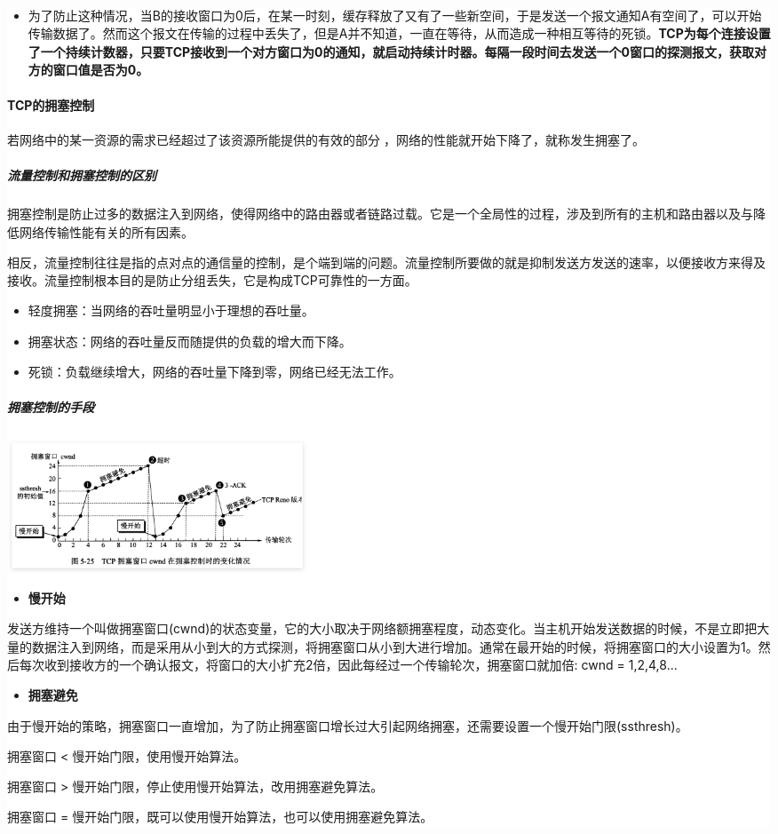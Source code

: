- 为了防止这种情况，当B的接收窗口为0后，在某一时刻，缓存释放了又有了一些新空间，于是发送一个报文通知A有空间了，可以开始传输数据了。然而这个报文在传输的过程中丢失了，但是A并不知道，一直在等待，从而造成一种相互等待的死锁。**TCP为每个连接设置了一个持续计数器，只要TCP接收到一个对方窗口为0的通知，就启动持续计时器。每隔一段时间去发送一个0窗口的探测报文，获取对方的窗口值是否为0。**

#### TCP的拥塞控制

若网络中的某一资源的需求已经超过了该资源所能提供的有效的部分 ，网络的性能就开始下降了，就称发生拥塞了。

##### 流量控制和拥塞控制的区别

拥塞控制是防止过多的数据注入到网络，使得网络中的路由器或者链路过载。它是一个全局性的过程，涉及到所有的主机和路由器以及与降低网络传输性能有关的所有因素。

相反，流量控制往往是指的点对点的通信量的控制，是个端到端的问题。流量控制所要做的就是抑制发送方发送的速率，以便接收方来得及接收。流量控制根本目的是防止分组丢失，它是构成TCP可靠性的一方面。

- 轻度拥塞：当网络的吞吐量明显小于理想的吞吐量。

- 拥塞状态：网络的吞吐量反而随提供的负载的增大而下降。

- 死锁：负载继续增大，网络的吞吐量下降到零，网络已经无法工作。

##### 拥塞控制的手段

<img src="../images/tcp_traffic_control.jpeg" alt="tcp-traffic-control" style="zoom:33%;" />

- **慢开始**

发送方维持一个叫做拥塞窗口(cwnd)的状态变量，它的大小取决于网络额拥塞程度，动态变化。当主机开始发送数据的时候，不是立即把大量的数据注入到网络，而是采用从小到大的方式探测，将拥塞窗口从小到大进行增加。通常在最开始的时候，将拥塞窗口的大小设置为1。然后每次收到接收方的一个确认报文，将窗口的大小扩充2倍，因此每经过一个传输轮次，拥塞窗口就加倍: cwnd = 1,2,4,8...

- **拥塞避免**

由于慢开始的策略，拥塞窗口一直增加，为了防止拥塞窗口增长过大引起网络拥塞，还需要设置一个慢开始门限(ssthresh)。

拥塞窗口 < 慢开始门限，使用慢开始算法。

拥塞窗口 > 慢开始门限，停止使用慢开始算法，改用拥塞避免算法。

拥塞窗口 = 慢开始门限，既可以使用慢开始算法，也可以使用拥塞避免算法。

